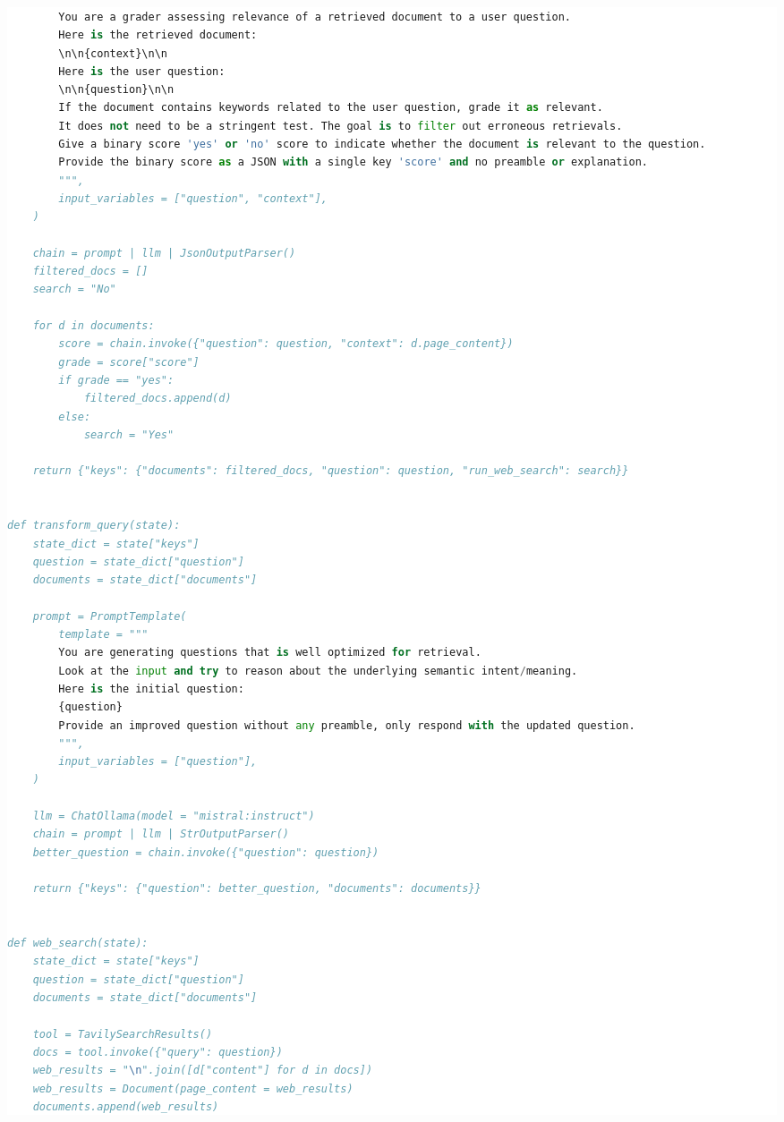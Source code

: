 ```python
        You are a grader assessing relevance of a retrieved document to a user question. 
        Here is the retrieved document: 
        \n\n{context}\n\n
        Here is the user question: 
        \n\n{question}\n\n
        If the document contains keywords related to the user question, grade it as relevant. 
        It does not need to be a stringent test. The goal is to filter out erroneous retrievals. 
        Give a binary score 'yes' or 'no' score to indicate whether the document is relevant to the question. 
        Provide the binary score as a JSON with a single key 'score' and no preamble or explanation.
        """,
        input_variables = ["question", "context"],
    )

    chain = prompt | llm | JsonOutputParser()
    filtered_docs = []
    search = "No"

    for d in documents:
        score = chain.invoke({"question": question, "context": d.page_content})
        grade = score["score"]
        if grade == "yes":
            filtered_docs.append(d)
        else:
            search = "Yes"

    return {"keys": {"documents": filtered_docs, "question": question, "run_web_search": search}}


def transform_query(state):
    state_dict = state["keys"]
    question = state_dict["question"]
    documents = state_dict["documents"]

    prompt = PromptTemplate(
        template = """
        You are generating questions that is well optimized for retrieval. 
        Look at the input and try to reason about the underlying semantic intent/meaning. 
        Here is the initial question:
        {question}
        Provide an improved question without any preamble, only respond with the updated question.
        """,
        input_variables = ["question"],
    )

    llm = ChatOllama(model = "mistral:instruct")
    chain = prompt | llm | StrOutputParser()
    better_question = chain.invoke({"question": question})

    return {"keys": {"question": better_question, "documents": documents}}


def web_search(state):
    state_dict = state["keys"]
    question = state_dict["question"]
    documents = state_dict["documents"]

    tool = TavilySearchResults()
    docs = tool.invoke({"query": question})
    web_results = "\n".join([d["content"] for d in docs])
    web_results = Document(page_content = web_results)
    documents.append(web_results)
```